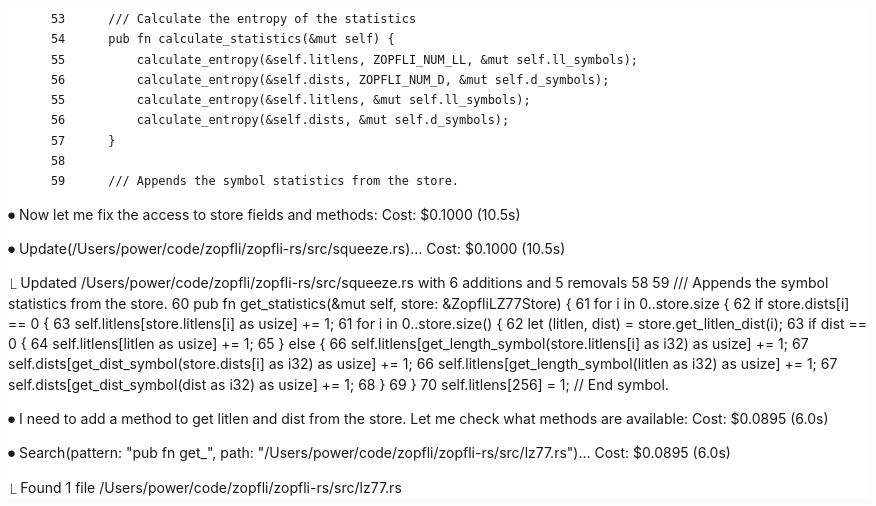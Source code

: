           53      /// Calculate the entropy of the statistics
          54      pub fn calculate_statistics(&mut self) {
          55          calculate_entropy(&self.litlens, ZOPFLI_NUM_LL, &mut self.ll_symbols);
          56          calculate_entropy(&self.dists, ZOPFLI_NUM_D, &mut self.d_symbols);
          55          calculate_entropy(&self.litlens, &mut self.ll_symbols);
          56          calculate_entropy(&self.dists, &mut self.d_symbols);
          57      }
          58 
          59      /// Appends the symbol statistics from the store.


⏺ Now let me fix the access to store fields and methods:                                                                                                                                                                                                                                                                  Cost: $0.1000 (10.5s)


⏺ Update(/Users/power/code/zopfli/zopfli-rs/src/squeeze.rs)…                                                                                                                                                                                                                                                              Cost: $0.1000 (10.5s)

  ⎿  Updated /Users/power/code/zopfli/zopfli-rs/src/squeeze.rs with 6 additions and 5 removals
          58 
          59      /// Appends the symbol statistics from the store.
          60      pub fn get_statistics(&mut self, store: &ZopfliLZ77Store) {
          61          for i in 0..store.size {
          62              if store.dists[i] == 0 {
          63                  self.litlens[store.litlens[i] as usize] += 1;
          61          for i in 0..store.size() {
          62              let (litlen, dist) = store.get_litlen_dist(i);
          63              if dist == 0 {
          64                  self.litlens[litlen as usize] += 1;
          65              } else {
          66                  self.litlens[get_length_symbol(store.litlens[i] as i32) as usize] += 1;
          67                  self.dists[get_dist_symbol(store.dists[i] as i32) as usize] += 1;
          66                  self.litlens[get_length_symbol(litlen as i32) as usize] += 1;
          67                  self.dists[get_dist_symbol(dist as i32) as usize] += 1;
          68              }
          69          }
          70          self.litlens[256] = 1; // End symbol.


⏺ I need to add a method to get litlen and dist from the store. Let me check what methods are available:                                                                                                                                                                                                                   Cost: $0.0895 (6.0s)


⏺ Search(pattern: "pub fn get_", path: "/Users/power/code/zopfli/zopfli-rs/src/lz77.rs")…                                                                                                                                                                                                                                  Cost: $0.0895 (6.0s)

  ⎿  Found 1 file
     /Users/power/code/zopfli/zopfli-rs/src/lz77.rs
